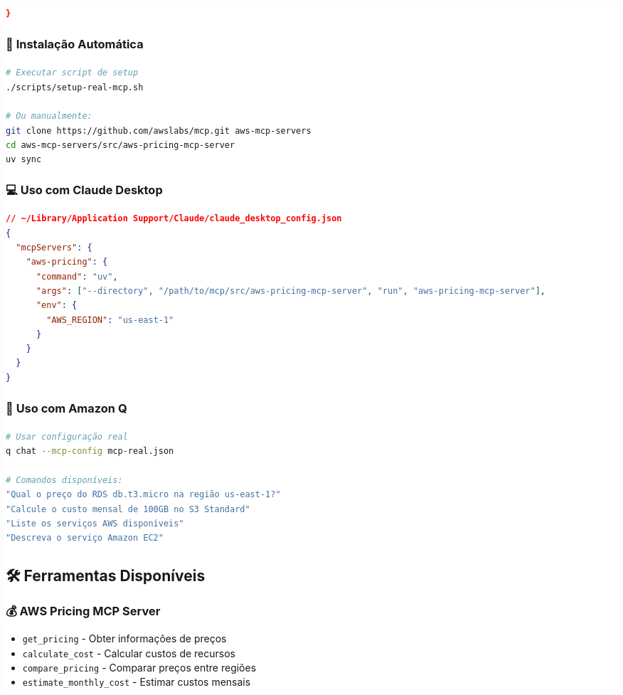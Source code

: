 ```json
}
```

### 🔧 **Instalação Automática**
```bash
# Executar script de setup
./scripts/setup-real-mcp.sh

# Ou manualmente:
git clone https://github.com/awslabs/mcp.git aws-mcp-servers
cd aws-mcp-servers/src/aws-pricing-mcp-server
uv sync
```

### 💻 **Uso com Claude Desktop**
```json
// ~/Library/Application Support/Claude/claude_desktop_config.json
{
  "mcpServers": {
    "aws-pricing": {
      "command": "uv",
      "args": ["--directory", "/path/to/mcp/src/aws-pricing-mcp-server", "run", "aws-pricing-mcp-server"],
      "env": {
        "AWS_REGION": "us-east-1"
      }
    }
  }
}
```

### 🤖 **Uso com Amazon Q**
```bash
# Usar configuração real
q chat --mcp-config mcp-real.json

# Comandos disponíveis:
"Qual o preço do RDS db.t3.micro na região us-east-1?"
"Calcule o custo mensal de 100GB no S3 Standard"
"Liste os serviços AWS disponíveis"
"Descreva o serviço Amazon EC2"
```

## 🛠️ **Ferramentas Disponíveis**

### 💰 **AWS Pricing MCP Server**
- `get_pricing` - Obter informações de preços
- `calculate_cost` - Calcular custos de recursos
- `compare_pricing` - Comparar preços entre regiões
- `estimate_monthly_cost` - Estimar custos mensais
